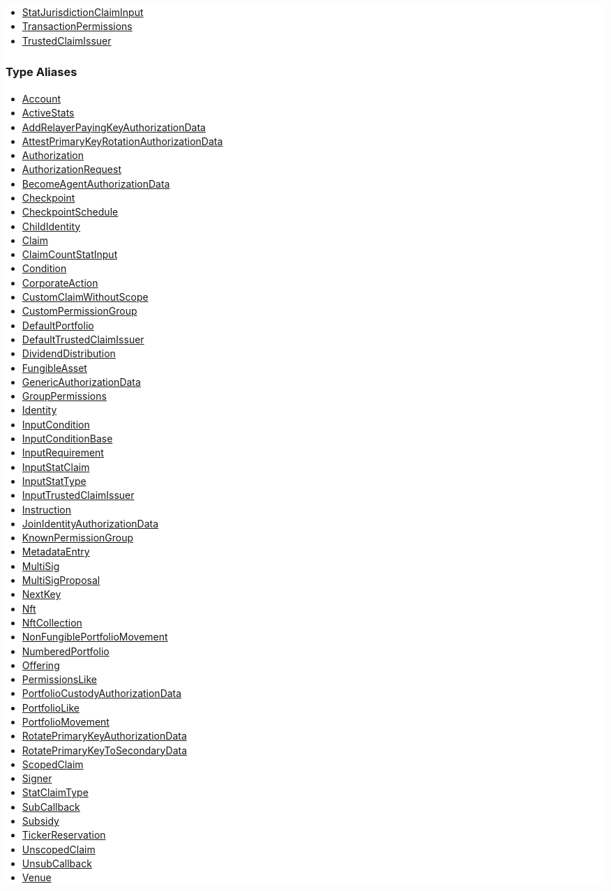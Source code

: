 - [StatJurisdictionClaimInput](../wiki/api.entities.types.StatJurisdictionClaimInput)
- [TransactionPermissions](../wiki/api.entities.types.TransactionPermissions)
- [TrustedClaimIssuer](../wiki/api.entities.types.TrustedClaimIssuer)

### Type Aliases

- [Account](../wiki/api.entities.types#account)
- [ActiveStats](../wiki/api.entities.types#activestats)
- [AddRelayerPayingKeyAuthorizationData](../wiki/api.entities.types#addrelayerpayingkeyauthorizationdata)
- [AttestPrimaryKeyRotationAuthorizationData](../wiki/api.entities.types#attestprimarykeyrotationauthorizationdata)
- [Authorization](../wiki/api.entities.types#authorization)
- [AuthorizationRequest](../wiki/api.entities.types#authorizationrequest)
- [BecomeAgentAuthorizationData](../wiki/api.entities.types#becomeagentauthorizationdata)
- [Checkpoint](../wiki/api.entities.types#checkpoint)
- [CheckpointSchedule](../wiki/api.entities.types#checkpointschedule)
- [ChildIdentity](../wiki/api.entities.types#childidentity)
- [Claim](../wiki/api.entities.types#claim)
- [ClaimCountStatInput](../wiki/api.entities.types#claimcountstatinput)
- [Condition](../wiki/api.entities.types#condition)
- [CorporateAction](../wiki/api.entities.types#corporateaction)
- [CustomClaimWithoutScope](../wiki/api.entities.types#customclaimwithoutscope)
- [CustomPermissionGroup](../wiki/api.entities.types#custompermissiongroup)
- [DefaultPortfolio](../wiki/api.entities.types#defaultportfolio)
- [DefaultTrustedClaimIssuer](../wiki/api.entities.types#defaulttrustedclaimissuer)
- [DividendDistribution](../wiki/api.entities.types#dividenddistribution)
- [FungibleAsset](../wiki/api.entities.types#fungibleasset)
- [GenericAuthorizationData](../wiki/api.entities.types#genericauthorizationdata)
- [GroupPermissions](../wiki/api.entities.types#grouppermissions)
- [Identity](../wiki/api.entities.types#identity)
- [InputCondition](../wiki/api.entities.types#inputcondition)
- [InputConditionBase](../wiki/api.entities.types#inputconditionbase)
- [InputRequirement](../wiki/api.entities.types#inputrequirement)
- [InputStatClaim](../wiki/api.entities.types#inputstatclaim)
- [InputStatType](../wiki/api.entities.types#inputstattype)
- [InputTrustedClaimIssuer](../wiki/api.entities.types#inputtrustedclaimissuer)
- [Instruction](../wiki/api.entities.types#instruction)
- [JoinIdentityAuthorizationData](../wiki/api.entities.types#joinidentityauthorizationdata)
- [KnownPermissionGroup](../wiki/api.entities.types#knownpermissiongroup)
- [MetadataEntry](../wiki/api.entities.types#metadataentry)
- [MultiSig](../wiki/api.entities.types#multisig)
- [MultiSigProposal](../wiki/api.entities.types#multisigproposal)
- [NextKey](../wiki/api.entities.types#nextkey)
- [Nft](../wiki/api.entities.types#nft)
- [NftCollection](../wiki/api.entities.types#nftcollection)
- [NonFungiblePortfolioMovement](../wiki/api.entities.types#nonfungibleportfoliomovement)
- [NumberedPortfolio](../wiki/api.entities.types#numberedportfolio)
- [Offering](../wiki/api.entities.types#offering)
- [PermissionsLike](../wiki/api.entities.types#permissionslike)
- [PortfolioCustodyAuthorizationData](../wiki/api.entities.types#portfoliocustodyauthorizationdata)
- [PortfolioLike](../wiki/api.entities.types#portfoliolike)
- [PortfolioMovement](../wiki/api.entities.types#portfoliomovement)
- [RotatePrimaryKeyAuthorizationData](../wiki/api.entities.types#rotateprimarykeyauthorizationdata)
- [RotatePrimaryKeyToSecondaryData](../wiki/api.entities.types#rotateprimarykeytosecondarydata)
- [ScopedClaim](../wiki/api.entities.types#scopedclaim)
- [Signer](../wiki/api.entities.types#signer)
- [StatClaimType](../wiki/api.entities.types#statclaimtype)
- [SubCallback](../wiki/api.entities.types#subcallback)
- [Subsidy](../wiki/api.entities.types#subsidy)
- [TickerReservation](../wiki/api.entities.types#tickerreservation)
- [UnscopedClaim](../wiki/api.entities.types#unscopedclaim)
- [UnsubCallback](../wiki/api.entities.types#unsubcallback)
- [Venue](../wiki/api.entities.types#venue)